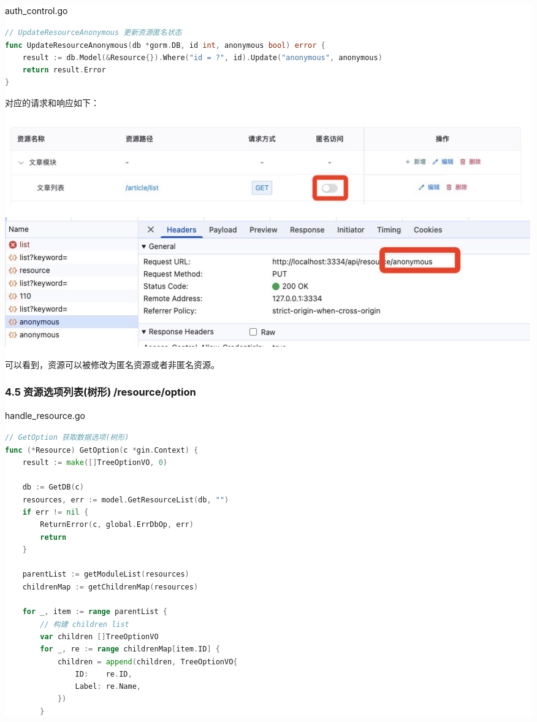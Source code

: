 auth_control.go

```go
// UpdateResourceAnonymous 更新资源匿名状态
func UpdateResourceAnonymous(db *gorm.DB, id int, anonymous bool) error {
	result := db.Model(&Resource{}).Where("id = ?", id).Update("anonymous", anonymous)
	return result.Error
}
```

对应的请求和响应如下：

![image-20250405150214478](./assets/image-20250405150214478.png)

![image-20250405150252364](./assets/image-20250405150252364.png)

可以看到，资源可以被修改为匿名资源或者非匿名资源。



### 4.5 资源选项列表(树形)  /resource/option

handle_resource.go

```go
// GetOption 获取数据选项(树形)
func (*Resource) GetOption(c *gin.Context) {
	result := make([]TreeOptionVO, 0)

	db := GetDB(c)
	resources, err := model.GetResourceList(db, "")
	if err != nil {
		ReturnError(c, global.ErrDbOp, err)
		return
	}

	parentList := getModuleList(resources)
	childrenMap := getChildrenMap(resources)

	for _, item := range parentList {
		// 构建 children list
		var children []TreeOptionVO
		for _, re := range childrenMap[item.ID] {
			children = append(children, TreeOptionVO{
				ID:    re.ID,
				Label: re.Name,
			})
		}

```